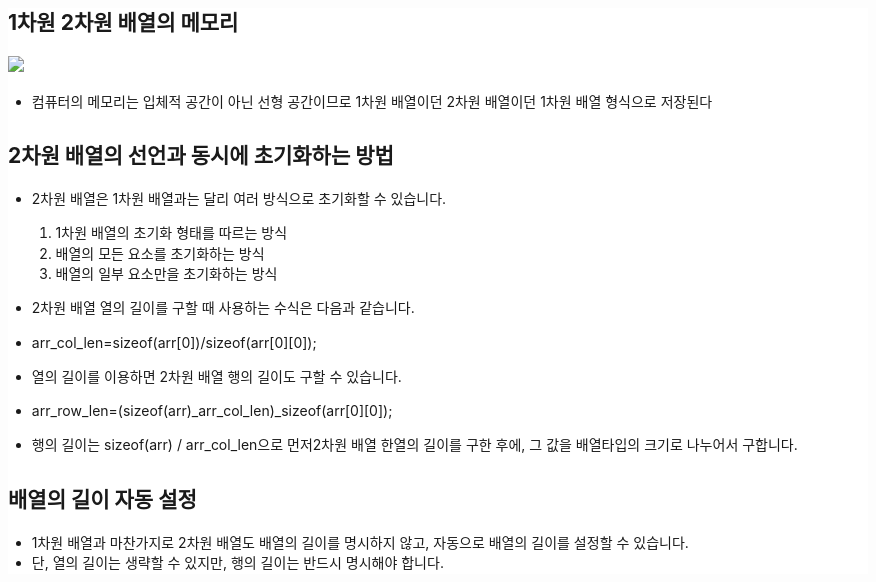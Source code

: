 ## 1차원 2차원 배열의 메모리
![](C%20%E1%84%8C%E1%85%A5%E1%86%BC%E1%84%85%E1%85%B5_2/img_c_twodimensional_array.png)

* 컴퓨터의 메모리는 입체적 공간이 아닌 선형 공간이므로 1차원 배열이던 2차원 배열이던 1차원 배열 형식으로 저장된다

## 2차원 배열의 선언과 동시에 초기화하는 방법
* 2차원 배열은 1차원 배열과는 달리 여러 방식으로 초기화할 수 있습니다.
	1. 1차원 배열의 초기화 형태를 따르는 방식
	2. 배열의 모든 요소를 초기화하는 방식
	3. 배열의 일부 요소만을 초기화하는 방식

* 2차원 배열 열의 길이를 구할 때 사용하는 수식은 다음과 같습니다.
* arr_col_len=sizeof(arr[0])/sizeof(arr[0][0]);

* 열의 길이를 이용하면 2차원 배열 행의 길이도 구할 수 있습니다.
* arr_row_len=(sizeof(arr)_arr_col_len)_sizeof(arr[0][0]);
* 행의 길이는 sizeof(arr) / arr_col_len으로 먼저2차원 배열 한열의 길이를 구한 후에, 그 값을 배열타입의 크기로 나누어서 구합니다.

## 배열의 길이 자동 설정
* 1차원 배열과 마찬가지로 2차원 배열도 배열의 길이를 명시하지 않고, 자동으로 배열의 길이를 설정할 수 있습니다.
* 단, 열의 길이는 생략할 수 있지만, 행의 길이는 반드시 명시해야 합니다.